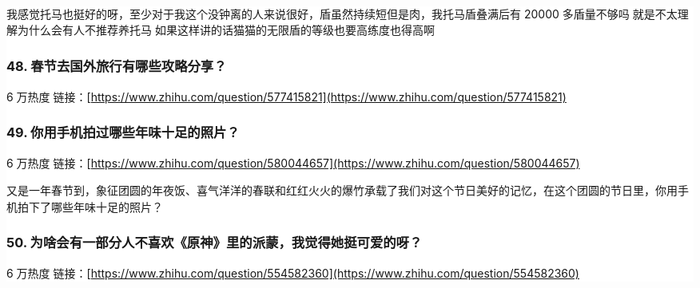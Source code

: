 我感觉托马也挺好的呀，至少对于我这个没钟离的人来说很好，盾虽然持续短但是肉，我托马盾叠满后有 20000 多盾量不够吗 就是不太理解为什么会有人不推荐养托马 如果这样讲的话猫猫的无限盾的等级也要高练度也得高啊

### 48. 春节去国外旅行有哪些攻略分享？
6 万热度 链接：[https://www.zhihu.com/question/577415821](https://www.zhihu.com/question/577415821)



### 49. 你用手机拍过哪些年味十足的照片？
6 万热度 链接：[https://www.zhihu.com/question/580044657](https://www.zhihu.com/question/580044657)

又是一年春节到，象征团圆的年夜饭、喜气洋洋的春联和红红火火的爆竹承载了我们对这个节日美好的记忆，在这个团圆的节日里，你用手机拍下了哪些年味十足的照片？

### 50. 为啥会有一部分人不喜欢《原神》里的派蒙，我觉得她挺可爱的呀？
6 万热度 链接：[https://www.zhihu.com/question/554582360](https://www.zhihu.com/question/554582360)



